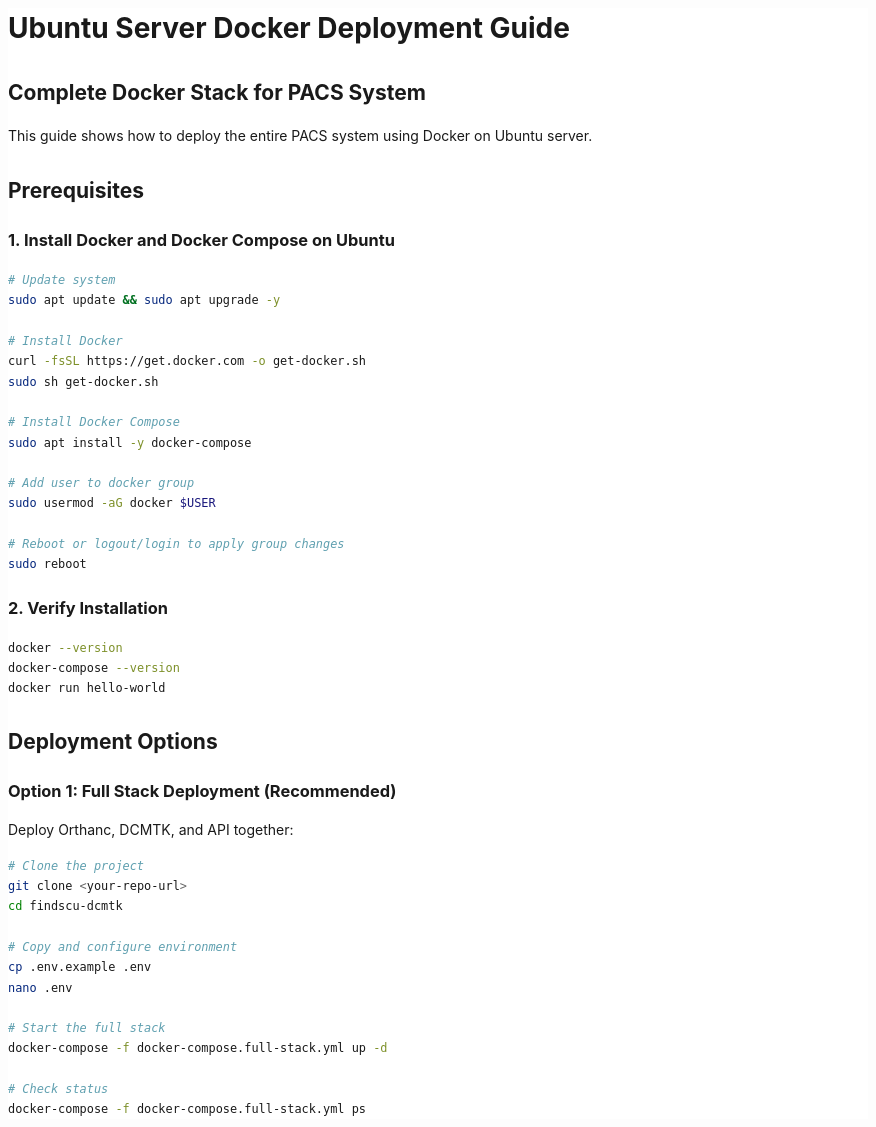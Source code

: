 # Ubuntu Server Docker Deployment Guide

## Complete Docker Stack for PACS System

This guide shows how to deploy the entire PACS system using Docker on Ubuntu server.

## Prerequisites

### 1. Install Docker and Docker Compose on Ubuntu
```bash
# Update system
sudo apt update && sudo apt upgrade -y

# Install Docker
curl -fsSL https://get.docker.com -o get-docker.sh
sudo sh get-docker.sh

# Install Docker Compose
sudo apt install -y docker-compose

# Add user to docker group
sudo usermod -aG docker $USER

# Reboot or logout/login to apply group changes
sudo reboot
```

### 2. Verify Installation
```bash
docker --version
docker-compose --version
docker run hello-world
```

## Deployment Options

### Option 1: Full Stack Deployment (Recommended)

Deploy Orthanc, DCMTK, and API together:

```bash
# Clone the project
git clone <your-repo-url>
cd findscu-dcmtk

# Copy and configure environment
cp .env.example .env
nano .env

# Start the full stack
docker-compose -f docker-compose.full-stack.yml up -d

# Check status
docker-compose -f docker-compose.full-stack.yml ps
```
